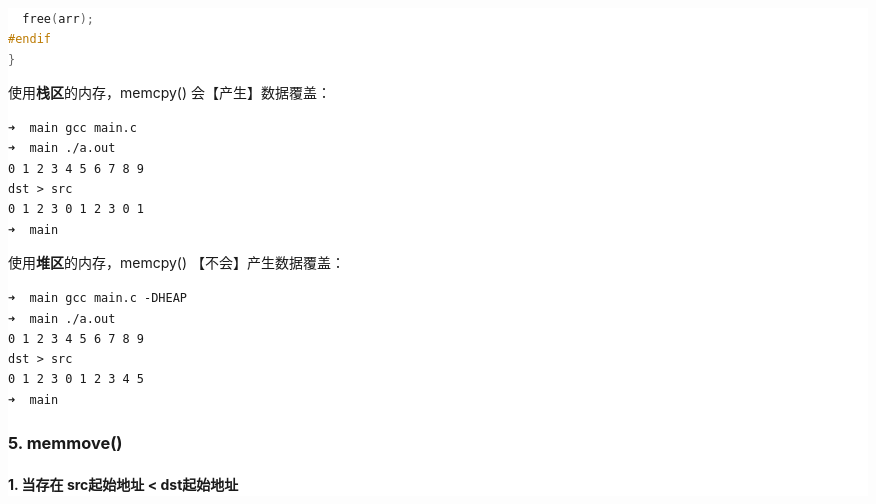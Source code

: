 ```c
  free(arr);
#endif
}
```

使用**栈区**的内存，memcpy() 会【产生】数据覆盖：

```
➜  main gcc main.c
➜  main ./a.out
0 1 2 3 4 5 6 7 8 9
dst > src
0 1 2 3 0 1 2 3 0 1
➜  main
```

使用**堆区**的内存，memcpy() 【不会】产生数据覆盖：

```
➜  main gcc main.c -DHEAP
➜  main ./a.out
0 1 2 3 4 5 6 7 8 9
dst > src
0 1 2 3 0 1 2 3 4 5
➜  main
```

### 5. memmove() 

#### 1. 当存在 src起始地址 < dst起始地址
